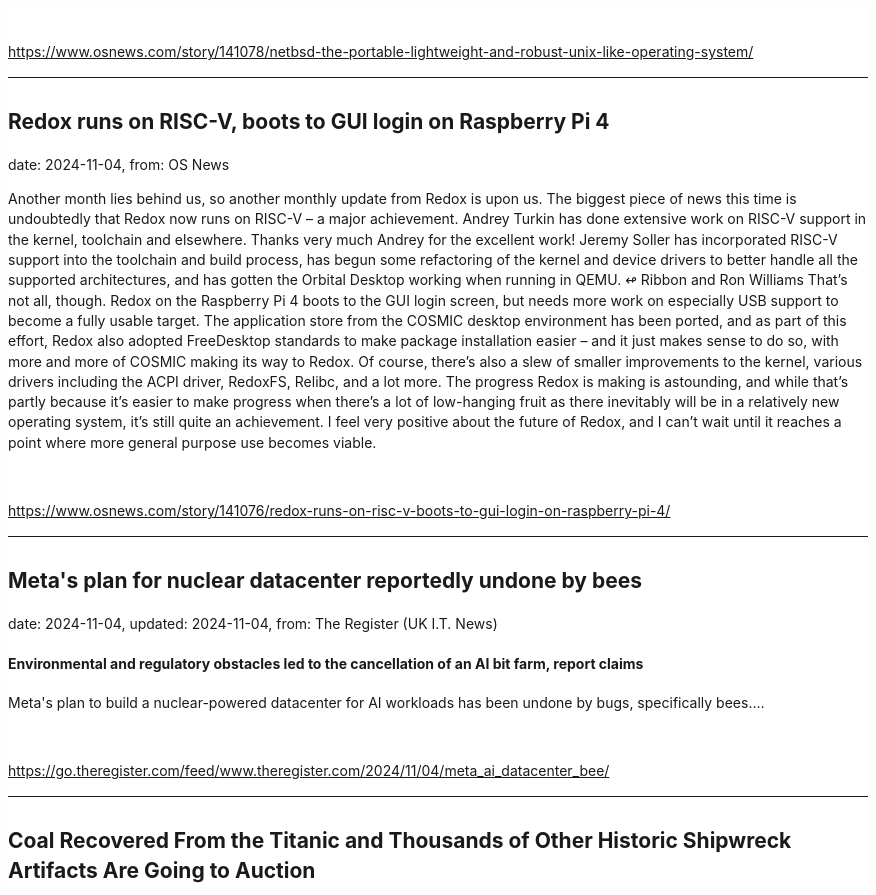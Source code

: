 <br> 

<https://www.osnews.com/story/141078/netbsd-the-portable-lightweight-and-robust-unix-like-operating-system/>

---

## Redox runs on RISC-V, boots to GUI login on Raspberry Pi 4

date: 2024-11-04, from: OS News

Another month lies behind us, so another monthly update from Redox is upon us. The biggest piece of news this time is undoubtedly that Redox now runs on RISC-V &#8211; a major achievement. Andrey Turkin has done extensive work on RISC-V support in the kernel, toolchain and elsewhere. Thanks very much Andrey for the excellent work! Jeremy Soller has incorporated RISC-V support into the toolchain and build process, has begun some refactoring of the kernel and device drivers to better handle all the supported architectures, and has gotten the Orbital Desktop working when running in QEMU. ↫ Ribbon and Ron Williams That&#8217;s not all, though. Redox on the Raspberry Pi 4 boots to the GUI login screen, but needs more work on especially USB support to become a fully usable target. The application store from the COSMIC desktop environment has been ported, and as part of this effort, Redox also adopted FreeDesktop standards to make package installation easier &#8211; and it just makes sense to do so, with more and more of COSMIC making its way to Redox. Of course, there&#8217;s also a slew of smaller improvements to the kernel, various drivers including the ACPI driver, RedoxFS, Relibc, and a lot more. The progress Redox is making is astounding, and while that&#8217;s partly because it&#8217;s easier to make progress when there&#8217;s a lot of low-hanging fruit as there inevitably will be in a relatively new operating system, it&#8217;s still quite an achievement. I feel very positive about the future of Redox, and I can&#8217;t wait until it reaches a point where more general purpose use becomes viable. 

<br> 

<https://www.osnews.com/story/141076/redox-runs-on-risc-v-boots-to-gui-login-on-raspberry-pi-4/>

---

## Meta's plan for nuclear datacenter reportedly undone by bees

date: 2024-11-04, updated: 2024-11-04, from: The Register (UK I.T. News)

<h4>Environmental and regulatory obstacles led to the cancellation of an AI bit farm, report claims</h4> <p>Meta&#39;s plan to build a nuclear-powered datacenter for AI workloads has been undone by bugs, specifically bees.…</p> 

<br> 

<https://go.theregister.com/feed/www.theregister.com/2024/11/04/meta_ai_datacenter_bee/>

---

## Coal Recovered From the Titanic and Thousands of Other Historic Shipwreck Artifacts Are Going to Auction
